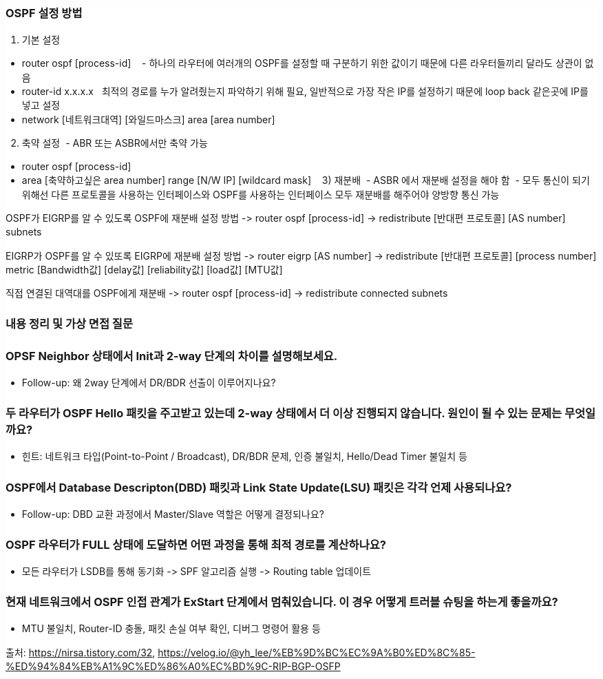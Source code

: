 
### OSPF 설정 방법

1) 기본 설정
- router ospf [process-id]
   - 하나의 라우터에 여러개의 OSPF를 설정할 때 구분하기 위한 값이기 때문에 다른 라우터들끼리 달라도 상관이 없음
- router-id x.x.x.x 
   최적의 경로를 누가 알려줬는지 파악하기 위해 필요, 일반적으로 가장 작은 IP를 설정하기 때문에 loop back 같은곳에 IP를 넣고 설정
- network [네트워크대역] [와일드마스크] area [area number]
 
2) 축약 설정
 - ABR 또는 ASBR에서만 축약 가능
 - router ospf [process-id]
 - area [축약하고싶은 area number] range [N/W IP] [wildcard mask]
 
 3) 재분배
 - ASBR 에서 재분배 설정을 해야 함
 - 모두 통신이 되기 위해선 다른 프로토콜을 사용하는 인터페이스와 OSPF를 사용하는 인터페이스 모두 재분배를 해주어야 양방향 통신 가능

 OSPF가 EIGRP를 알 수 있도록 OSPF에 재분배 설정 방법
  -> router ospf [process-id]
  -> redistribute [반대편 프로토콜] [AS number] subnets

 EIGRP가 OSPF를 알 수 있또록 EIGRP에 재분배 설정 방법
  -> router eigrp [AS number]
  -> redistribute [반대편 프로토콜] [process number] metric [Bandwidth값] [delay값] [reliability값] [load값] [MTU값]

 직접 연결된 대역대를 OSPF에게 재분배
  -> router ospf [process-id]
  -> redistribute connected subnets


### 내용 정리 및 가상 면접 질문

### OPSF Neighbor 상태에서 Init과 2-way 단계의 차이를 설명해보세요.
- Follow-up: 왜 2way 단계에서 DR/BDR 선출이 이루어지나요?

### 두 라우터가 OSPF Hello 패킷을 주고받고 있는데 2-way 상태에서 더 이상 진행되지 않습니다. 원인이 될 수 있는 문제는 무엇일까요?
- 힌트: 네트워크 타입(Point-to-Point / Broadcast), DR/BDR 문제, 인증 불일치, Hello/Dead Timer 불일치 등

### OSPF에서 Database Descripton(DBD) 패킷과 Link State Update(LSU) 패킷은 각각 언제 사용되나요?
- Follow-up: DBD 교환 과정에서 Master/Slave 역할은 어떻게 결정되나요?

### OSPF 라우터가 FULL 상태에 도달하면 어떤 과정을 통해 최적 경로를 계산하나요?
- 모든 라우터가 LSDB를 통해 동기화 -> SPF 알고리즘 실행 -> Routing table 업데이트

### 현재 네트워크에서 OSPF 인접 관계가 ExStart 단계에서 멈춰있습니다. 이 경우 어떻게 트러블 슈팅을 하는게 좋을까요?
- MTU 불일치, Router-ID 충돌, 패킷 손실 여부 확인, 디버그 명령어 활용 등

출처: https://nirsa.tistory.com/32, https://velog.io/@yh_lee/%EB%9D%BC%EC%9A%B0%ED%8C%85-%ED%94%84%EB%A1%9C%ED%86%A0%EC%BD%9C-RIP-BGP-OSFP







